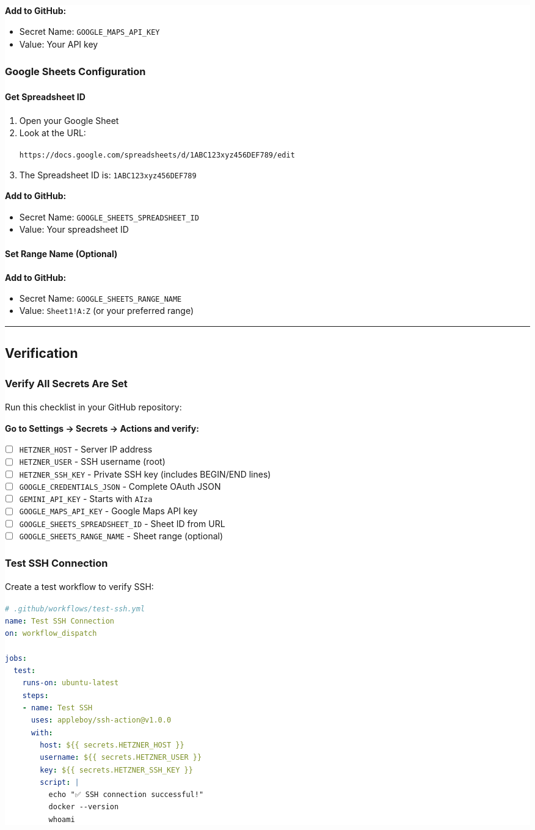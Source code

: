 **Add to GitHub:**
- Secret Name: `GOOGLE_MAPS_API_KEY`
- Value: Your API key

### Google Sheets Configuration

#### Get Spreadsheet ID

1. Open your Google Sheet
2. Look at the URL: 
   ```
   https://docs.google.com/spreadsheets/d/1ABC123xyz456DEF789/edit
   ```
3. The Spreadsheet ID is: `1ABC123xyz456DEF789`

**Add to GitHub:**
- Secret Name: `GOOGLE_SHEETS_SPREADSHEET_ID`
- Value: Your spreadsheet ID

#### Set Range Name (Optional)

**Add to GitHub:**
- Secret Name: `GOOGLE_SHEETS_RANGE_NAME`
- Value: `Sheet1!A:Z` (or your preferred range)

---

## Verification

### Verify All Secrets Are Set

Run this checklist in your GitHub repository:

**Go to Settings → Secrets → Actions and verify:**

- [ ] `HETZNER_HOST` - Server IP address
- [ ] `HETZNER_USER` - SSH username (root)
- [ ] `HETZNER_SSH_KEY` - Private SSH key (includes BEGIN/END lines)
- [ ] `GOOGLE_CREDENTIALS_JSON` - Complete OAuth JSON
- [ ] `GEMINI_API_KEY` - Starts with `AIza`
- [ ] `GOOGLE_MAPS_API_KEY` - Google Maps API key
- [ ] `GOOGLE_SHEETS_SPREADSHEET_ID` - Sheet ID from URL
- [ ] `GOOGLE_SHEETS_RANGE_NAME` - Sheet range (optional)

### Test SSH Connection

Create a test workflow to verify SSH:

```yaml
# .github/workflows/test-ssh.yml
name: Test SSH Connection
on: workflow_dispatch

jobs:
  test:
    runs-on: ubuntu-latest
    steps:
    - name: Test SSH
      uses: appleboy/ssh-action@v1.0.0
      with:
        host: ${{ secrets.HETZNER_HOST }}
        username: ${{ secrets.HETZNER_USER }}
        key: ${{ secrets.HETZNER_SSH_KEY }}
        script: |
          echo "✅ SSH connection successful!"
          docker --version
          whoami
```